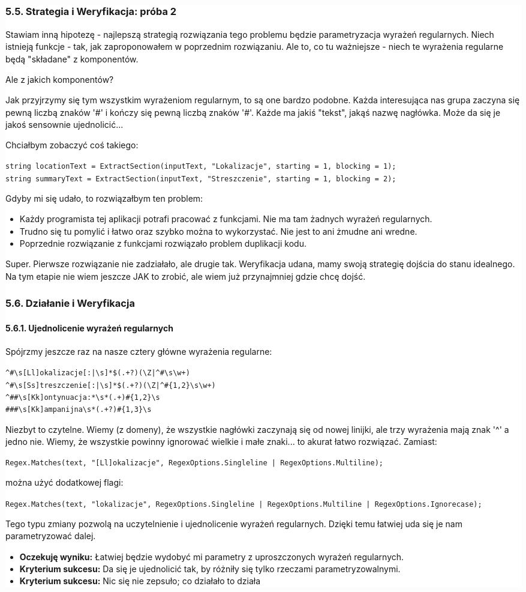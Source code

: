 ### 5.5. Strategia i Weryfikacja: próba 2

Stawiam inną hipotezę - najlepszą strategią rozwiązania tego problemu będzie parametryzacja wyrażeń regularnych. Niech istnieją funkcje - tak, jak zaproponowałem w poprzednim rozwiązaniu. Ale to, co tu ważniejsze - niech te wyrażenia regularne będą "składane" z komponentów.

Ale z jakich komponentów?

Jak przyjrzymy się tym wszystkim wyrażeniom regularnym, to są one bardzo podobne. Każda interesująca nas grupa zaczyna się pewną liczbą znaków '#' i kończy się pewną liczbą znaków '#'. Każde ma jakiś "tekst", jakąś nazwę nagłówka. Może da się je jakoś sensownie ujednolicić...

Chciałbym zobaczyć coś takiego:

    string locationText = ExtractSection(inputText, "Lokalizacje", starting = 1, blocking = 1);
    string summaryText = ExtractSection(inputText, "Streszczenie", starting = 1, blocking = 2);

Gdyby mi się udało, to rozwiązałbym ten problem:

* Każdy programista tej aplikacji potrafi pracować z funkcjami. Nie ma tam żadnych wyrażeń regularnych.
* Trudno się tu pomylić i łatwo oraz szybko można to wykorzystać. Nie jest to ani żmudne ani wredne.
* Poprzednie rozwiązanie z funkcjami rozwiązało problem duplikacji kodu.

Super. Pierwsze rozwiązanie nie zadziałało, ale drugie tak. Weryfikacja udana, mamy swoją strategię dojścia do stanu idealnego. Na tym etapie nie wiem jeszcze JAK to zrobić, ale wiem już przynajmniej gdzie chcę dojść.

### 5.6. Działanie i Weryfikacja
#### 5.6.1. Ujednolicenie wyrażeń regularnych

Spójrzmy jeszcze raz na nasze cztery główne wyrażenia regularne:

    ^#\s[Ll]okalizacje[:|\s]*$(.+?)(\Z|^#\s\w+)
    ^#\s[Ss]treszczenie[:|\s]*$(.+?)(\Z|^#{1,2}\s\w+)
    ^##\s[Kk]ontynuacja:*\s*(.+)#{1,2}\s
    ###\s[Kk]ampanijna\s*(.+?)#{1,3}\s

Niezbyt to czytelne. Wiemy (z domeny), że wszystkie nagłówki zaczynają się od nowej linijki, ale trzy wyrażenia mają znak '^' a jedno nie. Wiemy, że wszystkie powinny ignorować wielkie i małe znaki... to akurat łatwo rozwiązać. Zamiast:

    Regex.Matches(text, "[Ll]okalizacje", RegexOptions.Singleline | RegexOptions.Multiline);

można użyć dodatkowej flagi:

    Regex.Matches(text, "lokalizacje", RegexOptions.Singleline | RegexOptions.Multiline | RegexOptions.Ignorecase);

Tego typu zmiany pozwolą na uczytelnienie i ujednolicenie wyrażeń regularnych. Dzięki temu łatwiej uda się je nam parametryzować dalej.

* **Oczekuję wyniku:** Łatwiej będzie wydobyć mi parametry z uproszczonych wyrażeń regularnych.
* **Kryterium sukcesu:** Da się je ujednolicić tak, by różniły się tylko rzeczami parametryzowalnymi.
* **Kryterium sukcesu:** Nic się nie zepsuło; co działało to działa
